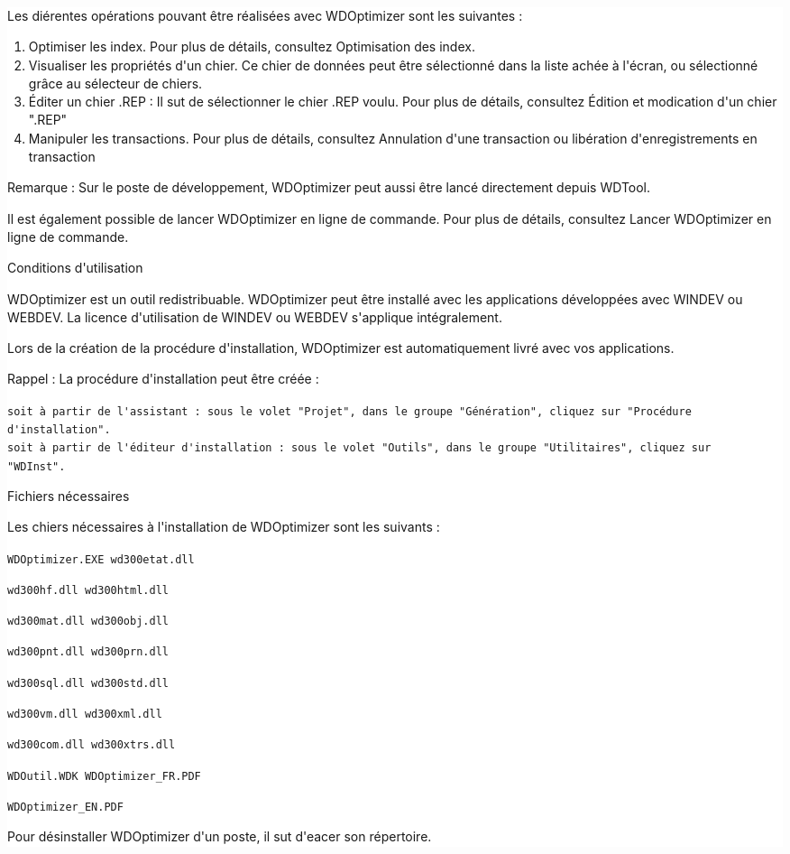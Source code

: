 Les diérentes opérations pouvant être réalisées avec WDOptimizer sont les suivantes :

1. Optimiser les index. Pour plus de détails, consultez Optimisation des index.
2. Visualiser les propriétés d'un chier. Ce chier de données peut être sélectionné dans la liste achée à
    l'écran, ou sélectionné grâce au sélecteur de chiers.
3. Éditer un chier .REP : Il sut de sélectionner le chier .REP voulu. Pour plus de détails, consultez
    Édition et modication d'un chier ".REP"
4. Manipuler les transactions. Pour plus de détails, consultez
    Annulation d'une transaction ou libération d'enregistrements en transaction

Remarque : Sur le poste de développement, WDOptimizer peut aussi être lancé directement depuis WDTool.

Il est également possible de lancer WDOptimizer en ligne de commande. Pour plus de détails, consultez
Lancer WDOptimizer en ligne de commande.

Conditions d'utilisation

WDOptimizer est un outil redistribuable. WDOptimizer peut être installé avec les applications développées
avec WINDEV ou WEBDEV. La licence d'utilisation de WINDEV ou WEBDEV s'applique intégralement.

Lors de la création de la procédure d'installation, WDOptimizer est automatiquement livré avec vos
applications.

Rappel : La procédure d'installation peut être créée :

```
soit à partir de l'assistant : sous le volet "Projet", dans le groupe "Génération", cliquez sur "Procédure
d'installation".
soit à partir de l'éditeur d'installation : sous le volet "Outils", dans le groupe "Utilitaires", cliquez sur
"WDInst".
```
Fichiers nécessaires

Les chiers nécessaires à l'installation de WDOptimizer sont les suivants :

```
WDOptimizer.EXE wd300etat.dll
```
```
wd300hf.dll wd300html.dll
```

```
wd300mat.dll wd300obj.dll
```
```
wd300pnt.dll wd300prn.dll
```
```
wd300sql.dll wd300std.dll
```
```
wd300vm.dll wd300xml.dll
```
```
wd300com.dll wd300xtrs.dll
```
```
WDOutil.WDK WDOptimizer_FR.PDF
```
```
WDOptimizer_EN.PDF
```
Pour désinstaller WDOptimizer d'un poste, il sut d'eacer son répertoire.
